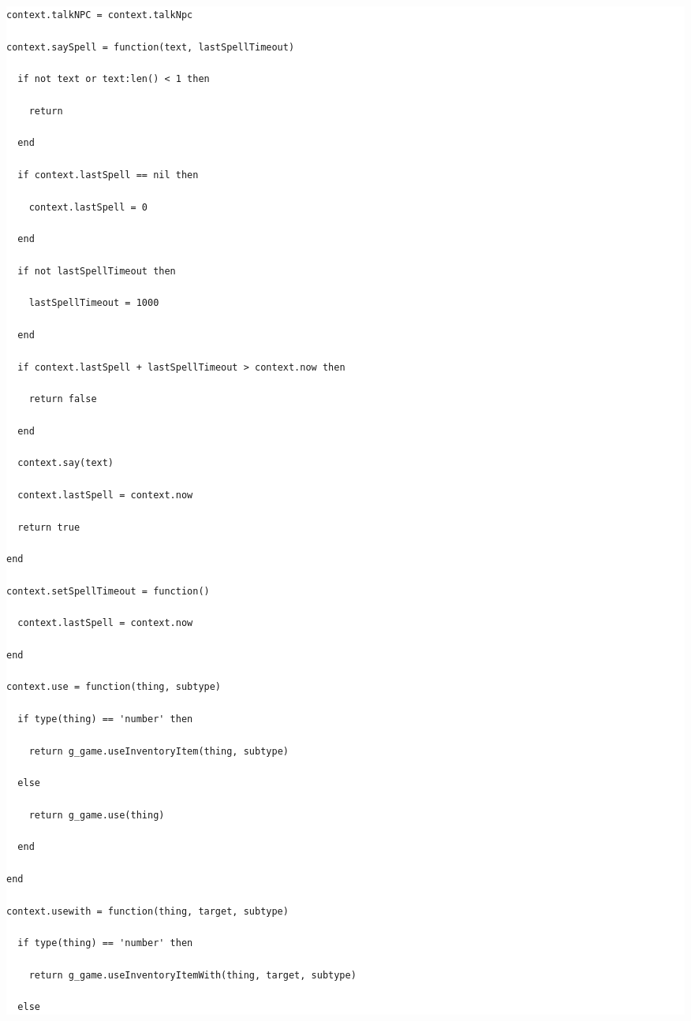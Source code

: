 ```
context.talkNPC = context.talkNpc

context.saySpell = function(text, lastSpellTimeout)

  if not text or text:len() < 1 then

    return

  end

  if context.lastSpell == nil then

    context.lastSpell = 0

  end

  if not lastSpellTimeout then

    lastSpellTimeout = 1000

  end

  if context.lastSpell + lastSpellTimeout > context.now then

    return false

  end

  context.say(text)

  context.lastSpell = context.now

  return true

end

context.setSpellTimeout = function()

  context.lastSpell = context.now

end

context.use = function(thing, subtype)

  if type(thing) == 'number' then  

    return g_game.useInventoryItem(thing, subtype)

  else

    return g_game.use(thing)

  end

end

context.usewith = function(thing, target, subtype)

  if type(thing) == 'number' then  

    return g_game.useInventoryItemWith(thing, target, subtype)

  else
```